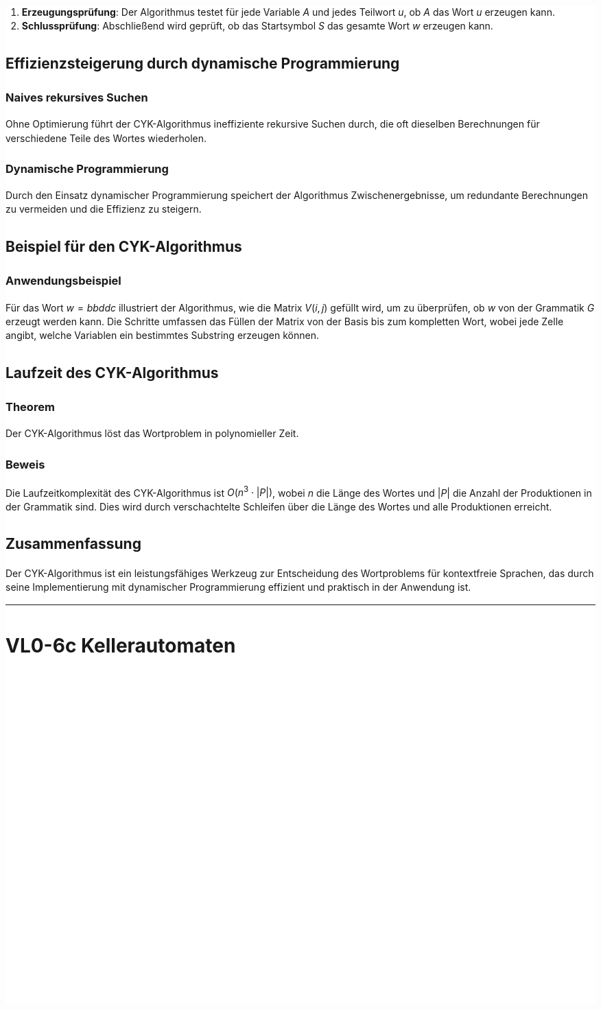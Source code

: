 1. **Erzeugungsprüfung**: Der Algorithmus testet für jede Variable $A$ und jedes Teilwort $u$, ob $A$ das Wort $u$ erzeugen kann.
2. **Schlussprüfung**: Abschließend wird geprüft, ob das Startsymbol $S$ das gesamte Wort $w$ erzeugen kann.

## Effizienzsteigerung durch dynamische Programmierung

### Naives rekursives Suchen

Ohne Optimierung führt der CYK-Algorithmus ineffiziente rekursive Suchen durch, die oft dieselben Berechnungen für verschiedene Teile des Wortes wiederholen.

### Dynamische Programmierung

Durch den Einsatz dynamischer Programmierung speichert der Algorithmus Zwischenergebnisse, um redundante Berechnungen zu vermeiden und die Effizienz zu steigern.

## Beispiel für den CYK-Algorithmus

### Anwendungsbeispiel

Für das Wort $w = bbddc$ illustriert der Algorithmus, wie die Matrix $V(i, j)$ gefüllt wird, um zu überprüfen, ob $w$ von der Grammatik $G$ erzeugt werden kann. Die Schritte umfassen das Füllen der Matrix von der Basis bis zum kompletten Wort, wobei jede Zelle angibt, welche Variablen ein bestimmtes Substring erzeugen können.

## Laufzeit des CYK-Algorithmus

### Theorem

Der CYK-Algorithmus löst das Wortproblem in polynomieller Zeit.

### Beweis

Die Laufzeitkomplexität des CYK-Algorithmus ist $O(n^3 \cdot |P|)$, wobei $n$ die Länge des Wortes und $|P|$ die Anzahl der Produktionen in der Grammatik sind. Dies wird durch verschachtelte Schleifen über die Länge des Wortes und alle Produktionen erreicht.

## Zusammenfassung

Der CYK-Algorithmus ist ein leistungsfähiges Werkzeug zur Entscheidung des Wortproblems für kontextfreie Sprachen, das durch seine Implementierung mit dynamischer Programmierung effizient und praktisch in der Anwendung ist.

---

# VL0-6c Kellerautomaten

<div style="position: relative; width: 100%; height: 0; padding-bottom: 56.25%;"><iframe src="https://www.youtube.com/embed/gXtiX7TuP_I" title="YouTube video player" style="position: absolute; top: 0; left: 0; width: 100%; height: 100%;" frameborder="0" allow="accelerometer; autoplay; clipboard-write; encrypted-media; gyroscope; picture-in-picture; web-share" referrerpolicy="strict-origin-when-cross-origin" allowfullscreen></iframe>
<br/>
</div>
